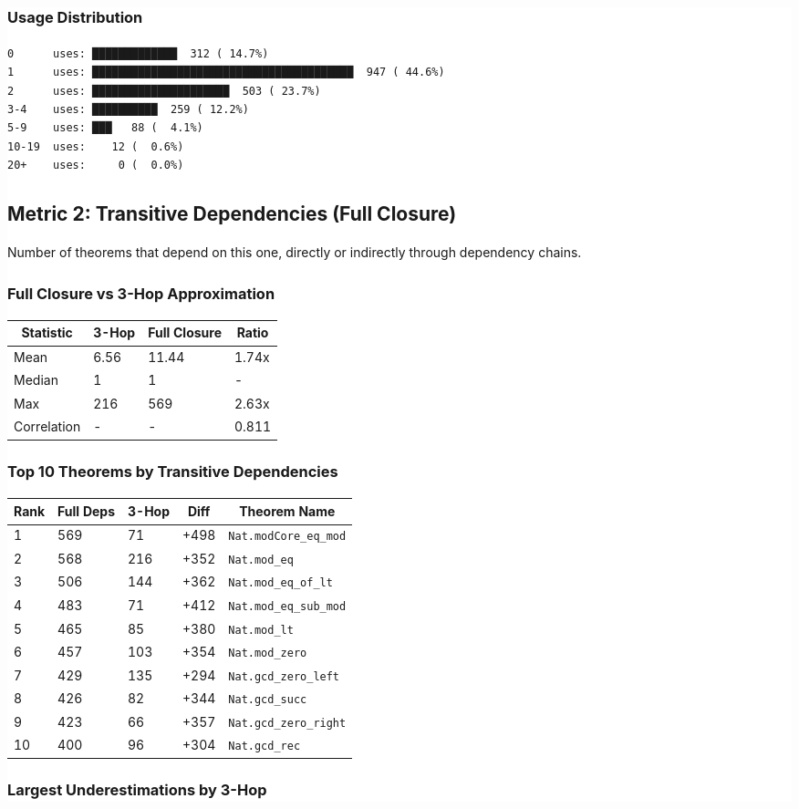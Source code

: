 ### Usage Distribution

```
0      uses: █████████████  312 ( 14.7%)
1      uses: ████████████████████████████████████████  947 ( 44.6%)
2      uses: █████████████████████  503 ( 23.7%)
3-4    uses: ██████████  259 ( 12.2%)
5-9    uses: ███   88 (  4.1%)
10-19  uses:    12 (  0.6%)
20+    uses:     0 (  0.0%)
```

## Metric 2: Transitive Dependencies (Full Closure)

Number of theorems that depend on this one, directly or indirectly through dependency chains.

### Full Closure vs 3-Hop Approximation

| Statistic | 3-Hop | Full Closure | Ratio |
|-----------|-------|--------------|-------|
| Mean | 6.56 | 11.44 | 1.74x |
| Median | 1 | 1 | - |
| Max | 216 | 569 | 2.63x |
| Correlation | - | - | 0.811 |

### Top 10 Theorems by Transitive Dependencies

| Rank | Full Deps | 3-Hop | Diff | Theorem Name |
|------|-----------|-------|------|--------------|
| 1 | 569 | 71 | +498 | `Nat.modCore_eq_mod` |
| 2 | 568 | 216 | +352 | `Nat.mod_eq` |
| 3 | 506 | 144 | +362 | `Nat.mod_eq_of_lt` |
| 4 | 483 | 71 | +412 | `Nat.mod_eq_sub_mod` |
| 5 | 465 | 85 | +380 | `Nat.mod_lt` |
| 6 | 457 | 103 | +354 | `Nat.mod_zero` |
| 7 | 429 | 135 | +294 | `Nat.gcd_zero_left` |
| 8 | 426 | 82 | +344 | `Nat.gcd_succ` |
| 9 | 423 | 66 | +357 | `Nat.gcd_zero_right` |
| 10 | 400 | 96 | +304 | `Nat.gcd_rec` |

### Largest Underestimations by 3-Hop
